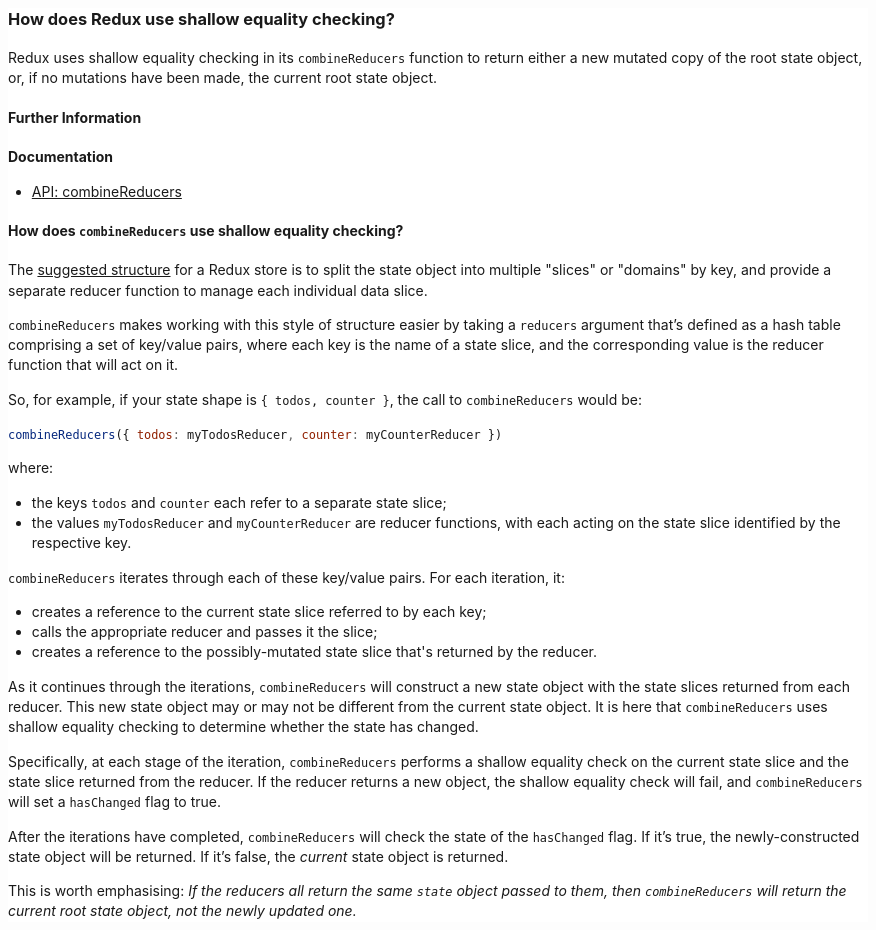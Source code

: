 
<a id="how-redux-uses-shallow-checking"></a>
### How does Redux use shallow equality checking?
Redux uses shallow equality checking in its `combineReducers` function to return either a new mutated copy of the root state object, or, if no mutations have been made, the current root state object.  

#### Further Information

**Documentation**
- [API: combineReducers](http://redux.js.org/docs/api/combineReducers.html)


<a id="how-combine-reducers-uses-shallow-checking"></a>
#### How does `combineReducers` use shallow equality checking?
The [suggested structure](http://redux.js.org/docs/faq/Reducers.html#reducers-share-state) for a Redux store is to split the state object into multiple "slices" or "domains" by key, and provide a separate reducer function to manage each individual data slice.

`combineReducers` makes working with this style of structure easier by taking a  `reducers` argument that’s defined as a hash table comprising a set of key/value pairs, where each key is the name of a state slice, and the corresponding value is the reducer function that will act on it.

So, for example, if your state shape is `{ todos, counter }`, the call to `combineReducers` would be:
```js
combineReducers({ todos: myTodosReducer, counter: myCounterReducer })
```

where:
- the keys  `todos` and `counter` each refer to a separate state slice;
- the values `myTodosReducer` and `myCounterReducer` are reducer functions, with each acting on the state slice identified by the respective key.

`combineReducers` iterates through each of these key/value pairs. For each iteration, it:
- creates a reference to the current state slice referred to by each key;
- calls the  appropriate reducer and passes it the slice;
- creates a reference to the possibly-mutated state slice that's returned by the reducer.

As  it continues through the iterations, `combineReducers` will construct a new state object with the state slices returned from each reducer. This new state object may or may not be different from the current state object. It is here that `combineReducers` uses shallow equality checking to determine whether the state has changed.

Specifically, at each stage of the iteration, `combineReducers` performs a shallow equality check on the current state slice and the state slice returned from the reducer. If the reducer returns a new object, the shallow equality check will fail, and `combineReducers` will set a `hasChanged` flag to true.

After the iterations have completed, `combineReducers` will check the state of the `hasChanged` flag. If it’s true, the newly-constructed state object will be returned. If it’s false, the _current_ state object is returned.

This is worth emphasising: *If the reducers all return the same `state` object passed to them, then `combineReducers` will return the _current_ root state object, not the newly updated one.*
